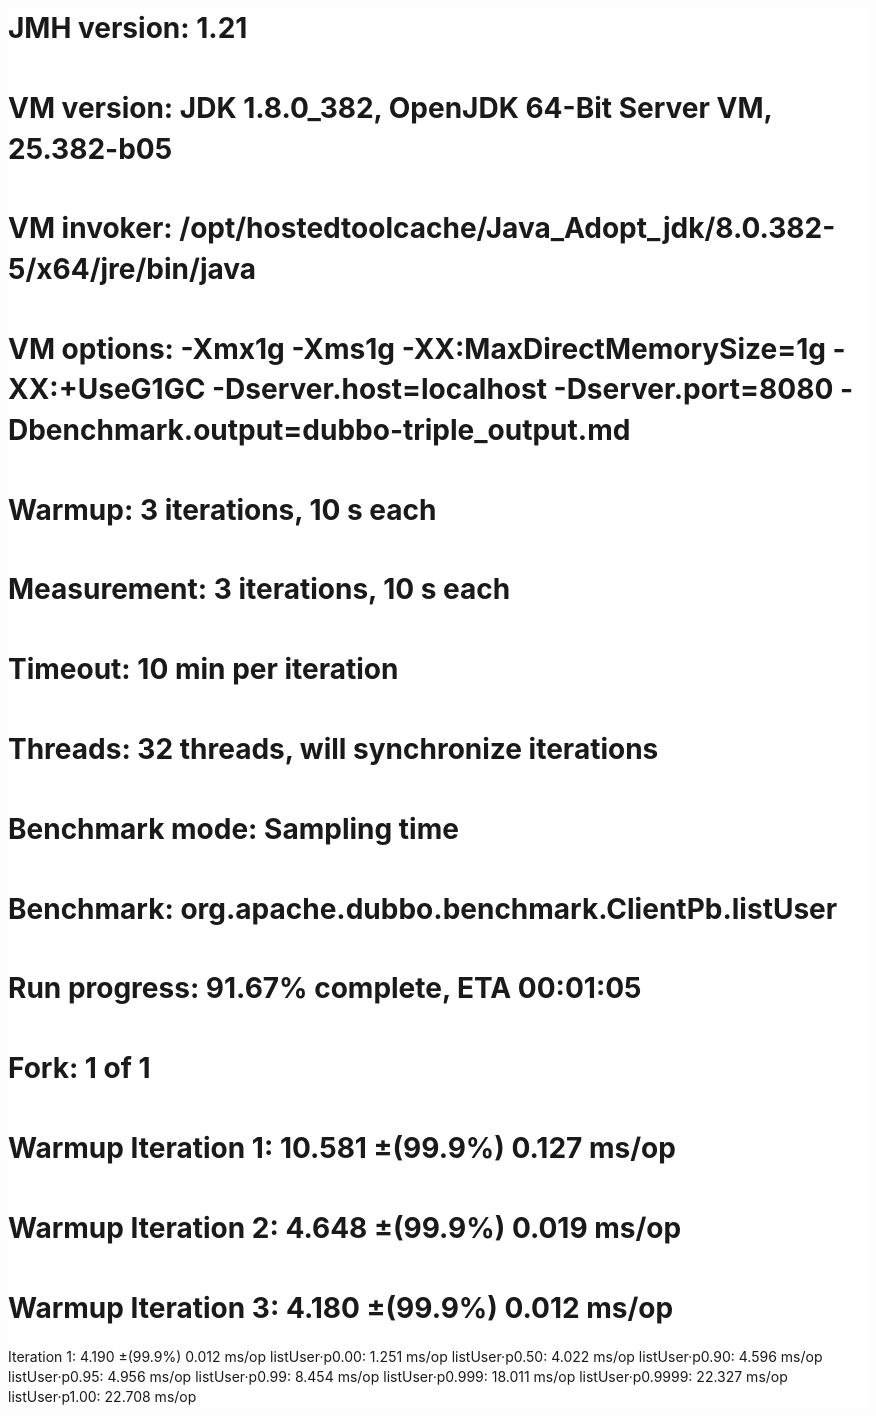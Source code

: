 
# JMH version: 1.21
# VM version: JDK 1.8.0_382, OpenJDK 64-Bit Server VM, 25.382-b05
# VM invoker: /opt/hostedtoolcache/Java_Adopt_jdk/8.0.382-5/x64/jre/bin/java
# VM options: -Xmx1g -Xms1g -XX:MaxDirectMemorySize=1g -XX:+UseG1GC -Dserver.host=localhost -Dserver.port=8080 -Dbenchmark.output=dubbo-triple_output.md
# Warmup: 3 iterations, 10 s each
# Measurement: 3 iterations, 10 s each
# Timeout: 10 min per iteration
# Threads: 32 threads, will synchronize iterations
# Benchmark mode: Sampling time
# Benchmark: org.apache.dubbo.benchmark.ClientPb.listUser

# Run progress: 91.67% complete, ETA 00:01:05
# Fork: 1 of 1
# Warmup Iteration   1: 10.581 ±(99.9%) 0.127 ms/op
# Warmup Iteration   2: 4.648 ±(99.9%) 0.019 ms/op
# Warmup Iteration   3: 4.180 ±(99.9%) 0.012 ms/op
Iteration   1: 4.190 ±(99.9%) 0.012 ms/op
                 listUser·p0.00:   1.251 ms/op
                 listUser·p0.50:   4.022 ms/op
                 listUser·p0.90:   4.596 ms/op
                 listUser·p0.95:   4.956 ms/op
                 listUser·p0.99:   8.454 ms/op
                 listUser·p0.999:  18.011 ms/op
                 listUser·p0.9999: 22.327 ms/op
                 listUser·p1.00:   22.708 ms/op
